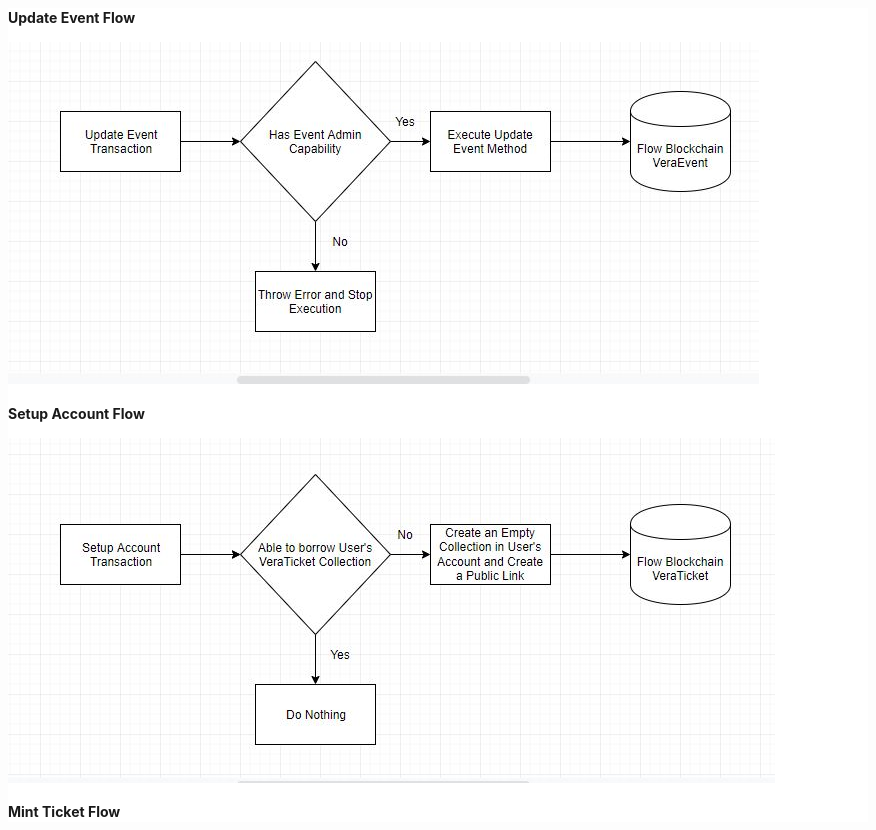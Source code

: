 **Update Event Flow**

![update event](/images/update_event.jpg)

**Setup Account Flow**

![setup account](/images/setup_account.jpg)

**Mint Ticket Flow**
